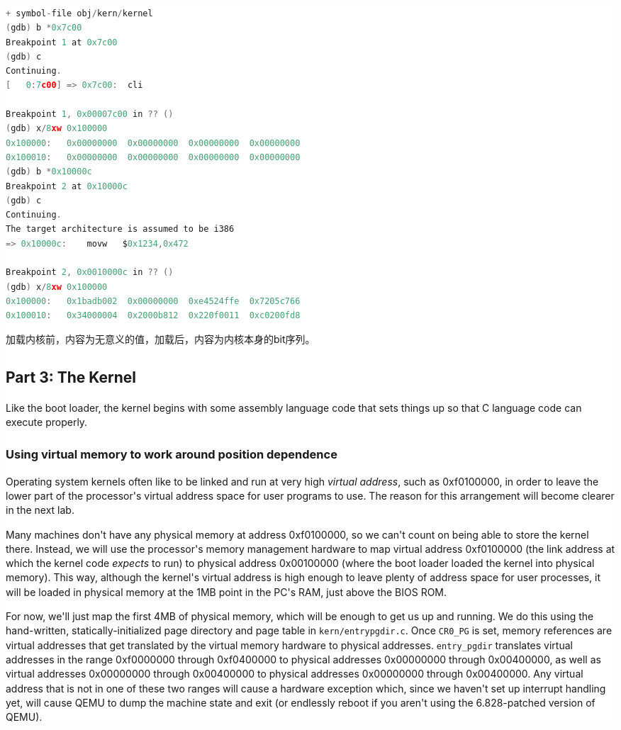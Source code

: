 ```c
+ symbol-file obj/kern/kernel
(gdb) b *0x7c00
Breakpoint 1 at 0x7c00
(gdb) c
Continuing.
[   0:7c00] => 0x7c00:	cli    

Breakpoint 1, 0x00007c00 in ?? ()
(gdb) x/8xw 0x100000
0x100000:	0x00000000	0x00000000	0x00000000	0x00000000
0x100010:	0x00000000	0x00000000	0x00000000	0x00000000
(gdb) b *0x10000c
Breakpoint 2 at 0x10000c
(gdb) c
Continuing.
The target architecture is assumed to be i386
=> 0x10000c:	movw   $0x1234,0x472

Breakpoint 2, 0x0010000c in ?? ()
(gdb) x/8xw 0x100000
0x100000:	0x1badb002	0x00000000	0xe4524ffe	0x7205c766
0x100010:	0x34000004	0x2000b812	0x220f0011	0xc0200fd8
```

加载内核前，内容为无意义的值，加载后，内容为内核本身的bit序列。

## Part 3: The Kernel

Like the boot loader, the kernel begins with some assembly language code that sets things up so that C language code can execute properly.

### Using virtual memory to work around position dependence

Operating system kernels often like to be linked and run at very high *virtual address*, such as 0xf0100000, in order to leave the lower part of the processor's virtual address space for user programs to use. The reason for this arrangement will become clearer in the next lab.

Many machines don't have any physical memory at address 0xf0100000, so we can't count on being able to store the kernel there. Instead, we will use the processor's memory management hardware to map virtual address 0xf0100000 (the link address at which the kernel code *expects* to run) to physical address 0x00100000 (where the boot loader loaded the kernel into physical memory). This way, although the kernel's virtual address is high enough to leave plenty of address space for user processes, it will be loaded in physical memory at the 1MB point in the PC's RAM, just above the BIOS ROM. 

For now, we'll just map the first 4MB of physical memory, which will be enough to get us up and running. We do this using the hand-written, statically-initialized page directory and page table in `kern/entrypgdir.c`. Once `CR0_PG` is set, memory references are virtual addresses that get translated by the virtual memory hardware to physical addresses. `entry_pgdir` translates virtual addresses in the range 0xf0000000 through 0xf0400000 to physical addresses 0x00000000 through 0x00400000, as well as virtual addresses 0x00000000 through 0x00400000 to physical addresses 0x00000000 through 0x00400000. Any virtual address that is not in one of these two ranges will cause a hardware exception which, since we haven't set up interrupt handling yet, will cause QEMU to dump the machine state and exit (or endlessly reboot if you aren't using the 6.828-patched version of QEMU).
